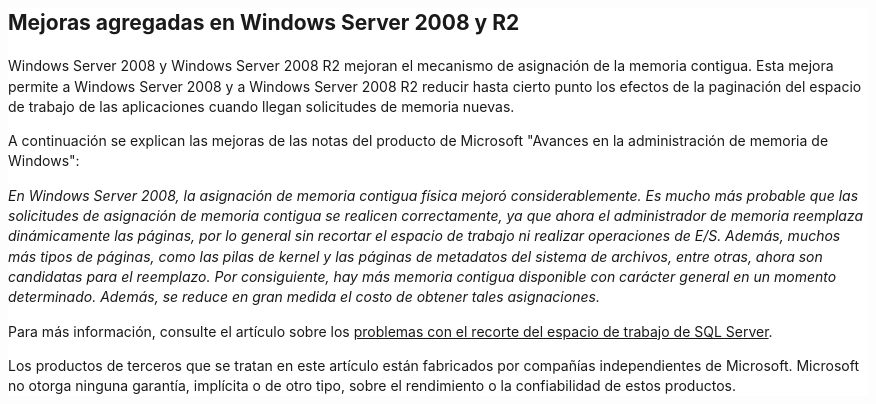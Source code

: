 ## <a name="improvements-added-in-windows-server-2008-and-r2-version"></a>Mejoras agregadas en Windows Server 2008 y R2

Windows Server 2008 y Windows Server 2008 R2 mejoran el mecanismo de asignación de la memoria contigua. Esta mejora permite a Windows Server 2008 y a Windows Server 2008 R2 reducir hasta cierto punto los efectos de la paginación del espacio de trabajo de las aplicaciones cuando llegan solicitudes de memoria nuevas.

A continuación se explican las mejoras de las notas del producto de Microsoft "Avances en la administración de memoria de Windows":

*En Windows Server 2008, la asignación de memoria contigua física mejoró considerablemente. Es mucho más probable que las solicitudes de asignación de memoria contigua se realicen correctamente, ya que ahora el administrador de memoria reemplaza dinámicamente las páginas, por lo general sin recortar el espacio de trabajo ni realizar operaciones de E/S. Además, muchos más tipos de páginas, como las pilas de kernel y las páginas de metadatos del sistema de archivos, entre otras, ahora son candidatas para el reemplazo. Por consiguiente, hay más memoria contigua disponible con carácter general en un momento determinado. Además, se reduce en gran medida el costo de obtener tales asignaciones.*

Para más información, consulte el artículo sobre los [problemas con el recorte del espacio de trabajo de SQL Server](https://techcommunity.microsoft.com/t5/sql-server-support/sql-server-working-set-trim-problems-consider/ba-p/315462?advanced=false&collapse_discussion=true&search_type=thread).

Los productos de terceros que se tratan en este artículo están fabricados por compañías independientes de Microsoft. Microsoft no otorga ninguna garantía, implícita o de otro tipo, sobre el rendimiento o la confiabilidad de estos productos.

